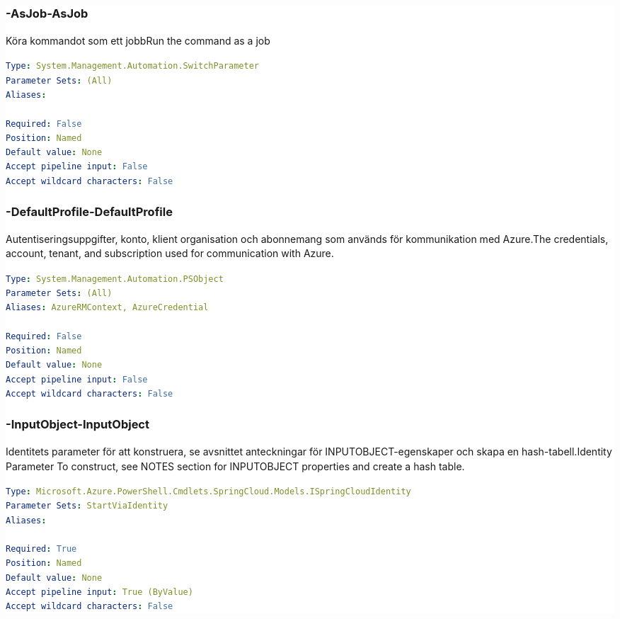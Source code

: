 ### <span data-ttu-id="5ae6f-117">-AsJob</span><span class="sxs-lookup"><span data-stu-id="5ae6f-117">-AsJob</span></span>
<span data-ttu-id="5ae6f-118">Köra kommandot som ett jobb</span><span class="sxs-lookup"><span data-stu-id="5ae6f-118">Run the command as a job</span></span>

```yaml
Type: System.Management.Automation.SwitchParameter
Parameter Sets: (All)
Aliases:

Required: False
Position: Named
Default value: None
Accept pipeline input: False
Accept wildcard characters: False
```

### <span data-ttu-id="5ae6f-119">-DefaultProfile</span><span class="sxs-lookup"><span data-stu-id="5ae6f-119">-DefaultProfile</span></span>
<span data-ttu-id="5ae6f-120">Autentiseringsuppgifter, konto, klient organisation och abonnemang som används för kommunikation med Azure.</span><span class="sxs-lookup"><span data-stu-id="5ae6f-120">The credentials, account, tenant, and subscription used for communication with Azure.</span></span>

```yaml
Type: System.Management.Automation.PSObject
Parameter Sets: (All)
Aliases: AzureRMContext, AzureCredential

Required: False
Position: Named
Default value: None
Accept pipeline input: False
Accept wildcard characters: False
```

### <span data-ttu-id="5ae6f-121">-InputObject</span><span class="sxs-lookup"><span data-stu-id="5ae6f-121">-InputObject</span></span>
<span data-ttu-id="5ae6f-122">Identitets parameter för att konstruera, se avsnittet anteckningar för INPUTOBJECT-egenskaper och skapa en hash-tabell.</span><span class="sxs-lookup"><span data-stu-id="5ae6f-122">Identity Parameter To construct, see NOTES section for INPUTOBJECT properties and create a hash table.</span></span>

```yaml
Type: Microsoft.Azure.PowerShell.Cmdlets.SpringCloud.Models.ISpringCloudIdentity
Parameter Sets: StartViaIdentity
Aliases:

Required: True
Position: Named
Default value: None
Accept pipeline input: True (ByValue)
Accept wildcard characters: False
```
